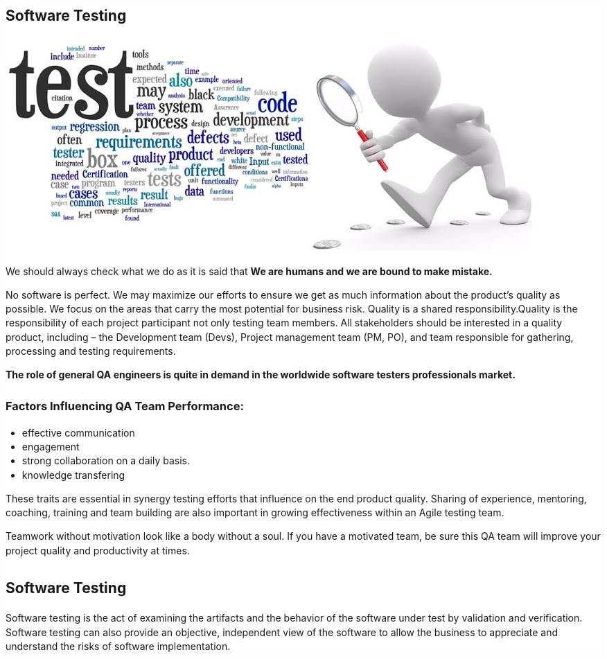 ## Software Testing

<img src="/images/SWTesting/SoftwareTest.jpg" />

We should always check what we do as it is said that <b> We are humans and we are bound to make mistake.</b>

No software is perfect. We may maximize our efforts to ensure we get as much information about the product’s quality as possible. We focus on the areas that carry the most potential for business risk. Quality is a shared responsibility.Quality is the responsibility of each project participant not only testing team members. All stakeholders should be interested in a quality product, including – the Development team (Devs), Project management team (PM, PO), and team responsible for gathering, processing and testing requirements.

<b>The role of general QA engineers is quite in demand in the worldwide software testers professionals market. </b>

### Factors Influencing QA Team Performance:

* effective communication
* engagement
* strong collaboration on a daily basis.
* knowledge transfering

These traits are essential in synergy testing efforts that influence on the end product quality.
Sharing of experience, mentoring, coaching, training and team building are also important in growing effectiveness within an Agile testing team.

Teamwork without motivation look like a body without a soul. If you have a motivated team, be sure this QA team will improve your project quality and productivity at times.


## Software Testing

Software testing is the act of examining the artifacts and the behavior of the software under test by validation and verification. 
Software testing can also provide an objective, independent view of the software to allow the business to appreciate and understand the risks of software implementation. 
